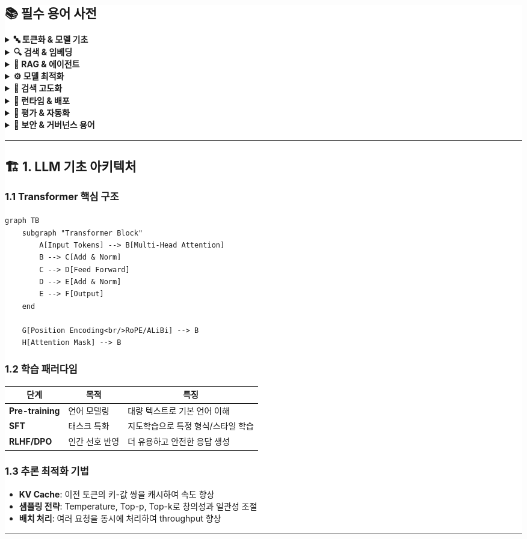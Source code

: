 <a id="glossary"></a>

## 📚 필수 용어 사전

<details><summary><strong>🔤 토큰화 & 모델 기초</strong></summary></details>

<details><summary><strong>🔍 검색 & 임베딩</strong></summary></details>

<details><summary><strong>🤖 RAG & 에이전트</strong></summary></details>

<details><summary><strong>⚙️ 모델 최적화</strong></summary></details>

<details><summary><strong>🧠 검색 고도화</strong></summary></details>

<details><summary><strong>🏃 런타임 & 배포</strong></summary></details>

<details><summary><strong>🧪 평가 & 자동화</strong></summary></details>

<details><summary><strong>🔐 보안 & 거버넌스 용어</strong></summary></details>

---

<a id="llm-architecture"></a>

## 🏗️ 1. LLM 기초 아키텍처

### 1.1 Transformer 핵심 구조

```mermaid
graph TB
    subgraph "Transformer Block"
        A[Input Tokens] --> B[Multi-Head Attention]
        B --> C[Add & Norm]
        C --> D[Feed Forward]
        D --> E[Add & Norm]
        E --> F[Output]
    end

    G[Position Encoding<br/>RoPE/ALiBi] --> B
    H[Attention Mask] --> B
```

### 1.2 학습 패러다임

| 단계             | 목적           | 특징                               |
| ---------------- | -------------- | ---------------------------------- |
| **Pre-training** | 언어 모델링    | 대량 텍스트로 기본 언어 이해       |
| **SFT**          | 태스크 특화    | 지도학습으로 특정 형식/스타일 학습 |
| **RLHF/DPO**     | 인간 선호 반영 | 더 유용하고 안전한 응답 생성       |

### 1.3 추론 최적화 기법

- **KV Cache**: 이전 토큰의 키-값 쌍을 캐시하여 속도 향상
- **샘플링 전략**: Temperature, Top-p, Top-k로 창의성과 일관성 조절
- **배치 처리**: 여러 요청을 동시에 처리하여 throughput 향상

---